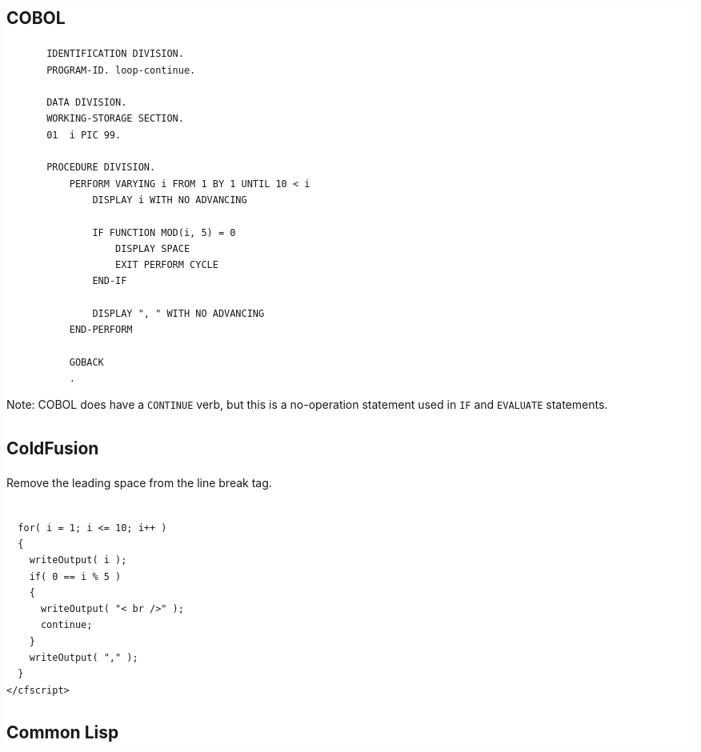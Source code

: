 

## COBOL


```cobol
       IDENTIFICATION DIVISION.
       PROGRAM-ID. loop-continue.

       DATA DIVISION.
       WORKING-STORAGE SECTION.
       01  i PIC 99.

       PROCEDURE DIVISION.
           PERFORM VARYING i FROM 1 BY 1 UNTIL 10 < i
               DISPLAY i WITH NO ADVANCING

               IF FUNCTION MOD(i, 5) = 0
                   DISPLAY SPACE
                   EXIT PERFORM CYCLE
               END-IF

               DISPLAY ", " WITH NO ADVANCING
           END-PERFORM

           GOBACK
           .
```


Note: COBOL does have a <code>CONTINUE</code> verb, but this is a no-operation statement used in <code>IF</code> and <code>EVALUATE</code> statements.


## ColdFusion

Remove the leading space from the line break tag.

```cfm><cfscript

  for( i = 1; i <= 10; i++ )
  {
    writeOutput( i );
    if( 0 == i % 5 )
    {
      writeOutput( "< br />" );
      continue;
    }
    writeOutput( "," );
  }
</cfscript>
```



## Common Lisp
